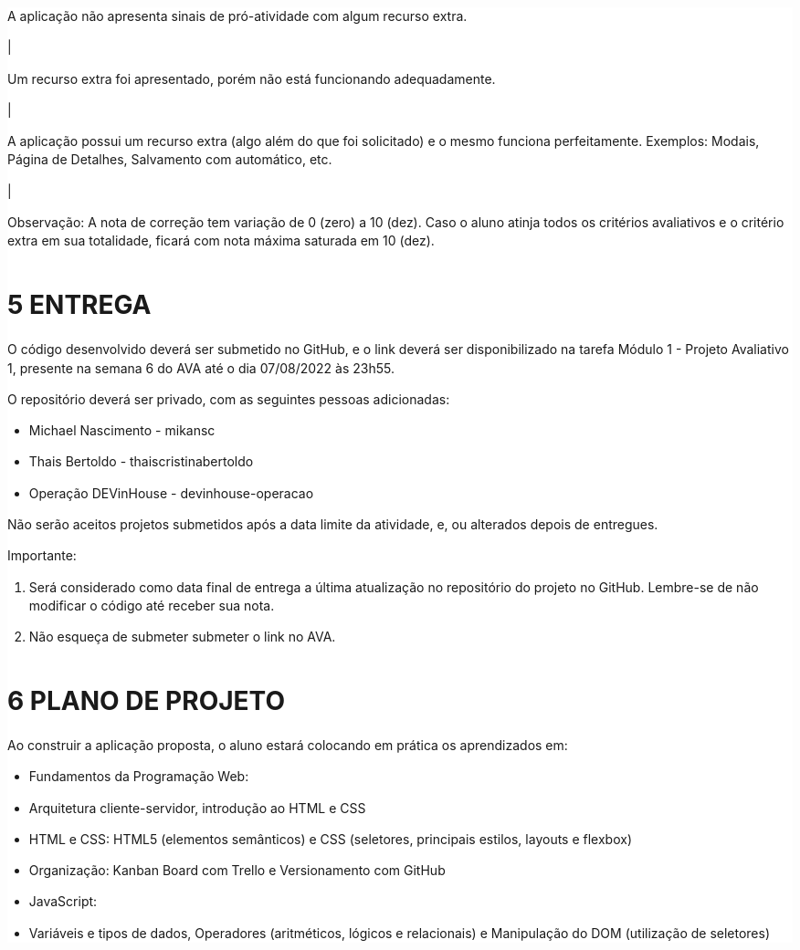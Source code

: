 A aplicação não apresenta sinais de pró-atividade com algum recurso extra.

 |

Um recurso extra foi apresentado, porém não está funcionando adequadamente.

 |

A aplicação possui um recurso extra (algo além do que foi solicitado) e o mesmo funciona perfeitamente. Exemplos: Modais, Página de Detalhes, Salvamento com automático, etc.

 |

Observação: A nota de correção tem variação de 0 (zero) a 10 (dez). Caso o aluno atinja todos os critérios avaliativos e o critério extra em sua totalidade, ficará com nota máxima saturada em 10 (dez).

5 ENTREGA
=========

O código desenvolvido deverá ser submetido no GitHub, e o link deverá ser disponibilizado na tarefa Módulo 1 - Projeto Avaliativo 1, presente na semana 6 do AVA até o dia 07/08/2022 às 23h55.

O repositório deverá ser privado, com as seguintes pessoas adicionadas:

-   Michael Nascimento - mikansc

-   Thais Bertoldo - thaiscristinabertoldo

-   Operação DEVinHouse - devinhouse-operacao

Não serão aceitos projetos submetidos após a data limite da atividade, e, ou alterados depois de entregues.

Importante:

1.  Será considerado como data final de entrega a última atualização no repositório do projeto no GitHub. Lembre-se de não modificar o código até receber sua nota.

2.  Não esqueça de submeter submeter o link no AVA.

6 PLANO DE PROJETO
==================

Ao construir a aplicação proposta, o aluno estará colocando em prática os aprendizados em:

-   Fundamentos da Programação Web:

-   Arquitetura cliente-servidor, introdução ao HTML e CSS

-   HTML e CSS: HTML5 (elementos semânticos) e CSS (seletores, principais estilos, layouts e flexbox)

-   Organização: Kanban Board com Trello e Versionamento com GitHub

-   JavaScript:

-   Variáveis e tipos de dados, Operadores (aritméticos, lógicos e relacionais) e Manipulação do DOM (utilização de seletores)
